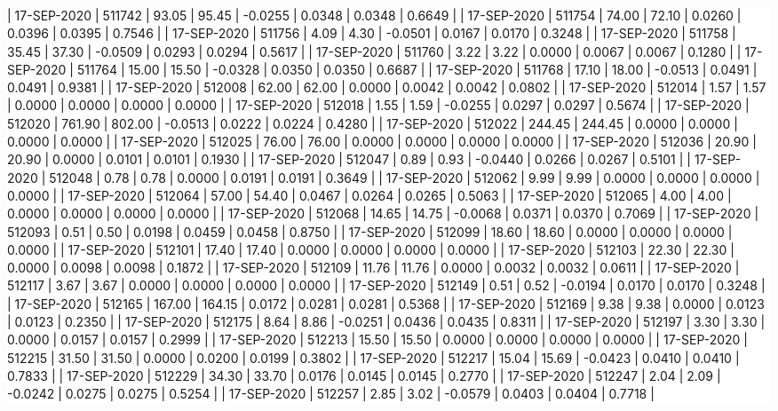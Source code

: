 | 17-SEP-2020 | 511742 | 93.05 | 95.45 | -0.0255 | 0.0348 | 0.0348 | 0.6649 |
| 17-SEP-2020 | 511754 | 74.00 | 72.10 | 0.0260 | 0.0396 | 0.0395 | 0.7546 |
| 17-SEP-2020 | 511756 | 4.09 | 4.30 | -0.0501 | 0.0167 | 0.0170 | 0.3248 |
| 17-SEP-2020 | 511758 | 35.45 | 37.30 | -0.0509 | 0.0293 | 0.0294 | 0.5617 |
| 17-SEP-2020 | 511760 | 3.22 | 3.22 | 0.0000 | 0.0067 | 0.0067 | 0.1280 |
| 17-SEP-2020 | 511764 | 15.00 | 15.50 | -0.0328 | 0.0350 | 0.0350 | 0.6687 |
| 17-SEP-2020 | 511768 | 17.10 | 18.00 | -0.0513 | 0.0491 | 0.0491 | 0.9381 |
| 17-SEP-2020 | 512008 | 62.00 | 62.00 | 0.0000 | 0.0042 | 0.0042 | 0.0802 |
| 17-SEP-2020 | 512014 | 1.57 | 1.57 | 0.0000 | 0.0000 | 0.0000 | 0.0000 |
| 17-SEP-2020 | 512018 | 1.55 | 1.59 | -0.0255 | 0.0297 | 0.0297 | 0.5674 |
| 17-SEP-2020 | 512020 | 761.90 | 802.00 | -0.0513 | 0.0222 | 0.0224 | 0.4280 |
| 17-SEP-2020 | 512022 | 244.45 | 244.45 | 0.0000 | 0.0000 | 0.0000 | 0.0000 |
| 17-SEP-2020 | 512025 | 76.00 | 76.00 | 0.0000 | 0.0000 | 0.0000 | 0.0000 |
| 17-SEP-2020 | 512036 | 20.90 | 20.90 | 0.0000 | 0.0101 | 0.0101 | 0.1930 |
| 17-SEP-2020 | 512047 | 0.89 | 0.93 | -0.0440 | 0.0266 | 0.0267 | 0.5101 |
| 17-SEP-2020 | 512048 | 0.78 | 0.78 | 0.0000 | 0.0191 | 0.0191 | 0.3649 |
| 17-SEP-2020 | 512062 | 9.99 | 9.99 | 0.0000 | 0.0000 | 0.0000 | 0.0000 |
| 17-SEP-2020 | 512064 | 57.00 | 54.40 | 0.0467 | 0.0264 | 0.0265 | 0.5063 |
| 17-SEP-2020 | 512065 | 4.00 | 4.00 | 0.0000 | 0.0000 | 0.0000 | 0.0000 |
| 17-SEP-2020 | 512068 | 14.65 | 14.75 | -0.0068 | 0.0371 | 0.0370 | 0.7069 |
| 17-SEP-2020 | 512093 | 0.51 | 0.50 | 0.0198 | 0.0459 | 0.0458 | 0.8750 |
| 17-SEP-2020 | 512099 | 18.60 | 18.60 | 0.0000 | 0.0000 | 0.0000 | 0.0000 |
| 17-SEP-2020 | 512101 | 17.40 | 17.40 | 0.0000 | 0.0000 | 0.0000 | 0.0000 |
| 17-SEP-2020 | 512103 | 22.30 | 22.30 | 0.0000 | 0.0098 | 0.0098 | 0.1872 |
| 17-SEP-2020 | 512109 | 11.76 | 11.76 | 0.0000 | 0.0032 | 0.0032 | 0.0611 |
| 17-SEP-2020 | 512117 | 3.67 | 3.67 | 0.0000 | 0.0000 | 0.0000 | 0.0000 |
| 17-SEP-2020 | 512149 | 0.51 | 0.52 | -0.0194 | 0.0170 | 0.0170 | 0.3248 |
| 17-SEP-2020 | 512165 | 167.00 | 164.15 | 0.0172 | 0.0281 | 0.0281 | 0.5368 |
| 17-SEP-2020 | 512169 | 9.38 | 9.38 | 0.0000 | 0.0123 | 0.0123 | 0.2350 |
| 17-SEP-2020 | 512175 | 8.64 | 8.86 | -0.0251 | 0.0436 | 0.0435 | 0.8311 |
| 17-SEP-2020 | 512197 | 3.30 | 3.30 | 0.0000 | 0.0157 | 0.0157 | 0.2999 |
| 17-SEP-2020 | 512213 | 15.50 | 15.50 | 0.0000 | 0.0000 | 0.0000 | 0.0000 |
| 17-SEP-2020 | 512215 | 31.50 | 31.50 | 0.0000 | 0.0200 | 0.0199 | 0.3802 |
| 17-SEP-2020 | 512217 | 15.04 | 15.69 | -0.0423 | 0.0410 | 0.0410 | 0.7833 |
| 17-SEP-2020 | 512229 | 34.30 | 33.70 | 0.0176 | 0.0145 | 0.0145 | 0.2770 |
| 17-SEP-2020 | 512247 | 2.04 | 2.09 | -0.0242 | 0.0275 | 0.0275 | 0.5254 |
| 17-SEP-2020 | 512257 | 2.85 | 3.02 | -0.0579 | 0.0403 | 0.0404 | 0.7718 |